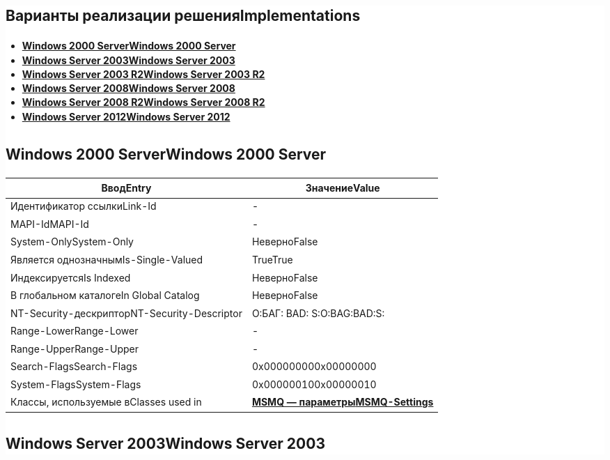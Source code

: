 

## <a name="implementations"></a><span data-ttu-id="a4114-122">Варианты реализации решения</span><span class="sxs-lookup"><span data-stu-id="a4114-122">Implementations</span></span>

-   [<span data-ttu-id="a4114-123">**Windows 2000 Server**</span><span class="sxs-lookup"><span data-stu-id="a4114-123">**Windows 2000 Server**</span></span>](#windows-2000-server)
-   [<span data-ttu-id="a4114-124">**Windows Server 2003**</span><span class="sxs-lookup"><span data-stu-id="a4114-124">**Windows Server 2003**</span></span>](#windows-server-2003)
-   [<span data-ttu-id="a4114-125">**Windows Server 2003 R2**</span><span class="sxs-lookup"><span data-stu-id="a4114-125">**Windows Server 2003 R2**</span></span>](#windows-server-2003-r2)
-   [<span data-ttu-id="a4114-126">**Windows Server 2008**</span><span class="sxs-lookup"><span data-stu-id="a4114-126">**Windows Server 2008**</span></span>](#windows-server-2008)
-   [<span data-ttu-id="a4114-127">**Windows Server 2008 R2**</span><span class="sxs-lookup"><span data-stu-id="a4114-127">**Windows Server 2008 R2**</span></span>](#windows-server-2008-r2)
-   [<span data-ttu-id="a4114-128">**Windows Server 2012**</span><span class="sxs-lookup"><span data-stu-id="a4114-128">**Windows Server 2012**</span></span>](#windows-server-2012)

## <a name="windows-2000-server"></a><span data-ttu-id="a4114-129">Windows 2000 Server</span><span class="sxs-lookup"><span data-stu-id="a4114-129">Windows 2000 Server</span></span>



| <span data-ttu-id="a4114-130">Ввод</span><span class="sxs-lookup"><span data-stu-id="a4114-130">Entry</span></span> | <span data-ttu-id="a4114-131">Значение</span><span class="sxs-lookup"><span data-stu-id="a4114-131">Value</span></span> |
|------------------------|----------------------------------------------------|
| <span data-ttu-id="a4114-132">Идентификатор ссылки</span><span class="sxs-lookup"><span data-stu-id="a4114-132">Link-Id</span></span>                | \-                                                 |
| <span data-ttu-id="a4114-133">MAPI-Id</span><span class="sxs-lookup"><span data-stu-id="a4114-133">MAPI-Id</span></span>                | \-                                                 |
| <span data-ttu-id="a4114-134">System-Only</span><span class="sxs-lookup"><span data-stu-id="a4114-134">System-Only</span></span>            | <span data-ttu-id="a4114-135">Неверно</span><span class="sxs-lookup"><span data-stu-id="a4114-135">False</span></span>                                              |
| <span data-ttu-id="a4114-136">Является однозначным</span><span class="sxs-lookup"><span data-stu-id="a4114-136">Is-Single-Valued</span></span>       | <span data-ttu-id="a4114-137">True</span><span class="sxs-lookup"><span data-stu-id="a4114-137">True</span></span>                                               |
| <span data-ttu-id="a4114-138">Индексируется</span><span class="sxs-lookup"><span data-stu-id="a4114-138">Is Indexed</span></span>             | <span data-ttu-id="a4114-139">Неверно</span><span class="sxs-lookup"><span data-stu-id="a4114-139">False</span></span>                                              |
| <span data-ttu-id="a4114-140">В глобальном каталоге</span><span class="sxs-lookup"><span data-stu-id="a4114-140">In Global Catalog</span></span>      | <span data-ttu-id="a4114-141">Неверно</span><span class="sxs-lookup"><span data-stu-id="a4114-141">False</span></span>                                              |
| <span data-ttu-id="a4114-142">NT-Security-дескриптор</span><span class="sxs-lookup"><span data-stu-id="a4114-142">NT-Security-Descriptor</span></span> | <span data-ttu-id="a4114-143">О:БАГ: BAD: S:</span><span class="sxs-lookup"><span data-stu-id="a4114-143">O:BAG:BAD:S:</span></span>                                       |
| <span data-ttu-id="a4114-144">Range-Lower</span><span class="sxs-lookup"><span data-stu-id="a4114-144">Range-Lower</span></span>            | \-                                                 |
| <span data-ttu-id="a4114-145">Range-Upper</span><span class="sxs-lookup"><span data-stu-id="a4114-145">Range-Upper</span></span>            | \-                                                 |
| <span data-ttu-id="a4114-146">Search-Flags</span><span class="sxs-lookup"><span data-stu-id="a4114-146">Search-Flags</span></span>           | <span data-ttu-id="a4114-147">0x00000000</span><span class="sxs-lookup"><span data-stu-id="a4114-147">0x00000000</span></span>                                         |
| <span data-ttu-id="a4114-148">System-Flags</span><span class="sxs-lookup"><span data-stu-id="a4114-148">System-Flags</span></span>           | <span data-ttu-id="a4114-149">0x00000010</span><span class="sxs-lookup"><span data-stu-id="a4114-149">0x00000010</span></span>                                         |
| <span data-ttu-id="a4114-150">Классы, используемые в</span><span class="sxs-lookup"><span data-stu-id="a4114-150">Classes used in</span></span>        | [<span data-ttu-id="a4114-151">**MSMQ — параметры**</span><span class="sxs-lookup"><span data-stu-id="a4114-151">**MSMQ-Settings**</span></span>](c-msmqsettings.md)<br/> |



## <a name="windows-server-2003"></a><span data-ttu-id="a4114-152">Windows Server 2003</span><span class="sxs-lookup"><span data-stu-id="a4114-152">Windows Server 2003</span></span>
